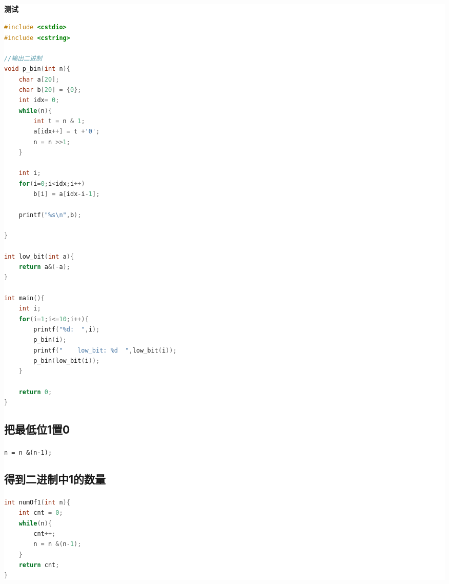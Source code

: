 **测试**
```c
#include <cstdio>
#include <cstring>

//输出二进制
void p_bin(int n){
    char a[20];
    char b[20] = {0};
    int idx= 0;
    while(n){
        int t = n & 1;
        a[idx++] = t +'0';
        n = n >>1;
    }

    int i;
    for(i=0;i<idx;i++)
        b[i] = a[idx-i-1];

    printf("%s\n",b);

}

int low_bit(int a){
    return a&(-a);
}

int main(){
    int i;
    for(i=1;i<=10;i++){
        printf("%d:  ",i);
        p_bin(i);
        printf("    low_bit: %d  ",low_bit(i));
        p_bin(low_bit(i));
    }

    return 0;
}
```
## 把最低位1置0

```
n = n &(n-1);
```
## 得到二进制中1的数量


```c
int numOf1(int n){
    int cnt = 0;
    while(n){
        cnt++;
        n = n &(n-1);
    }
    return cnt;
}
```

